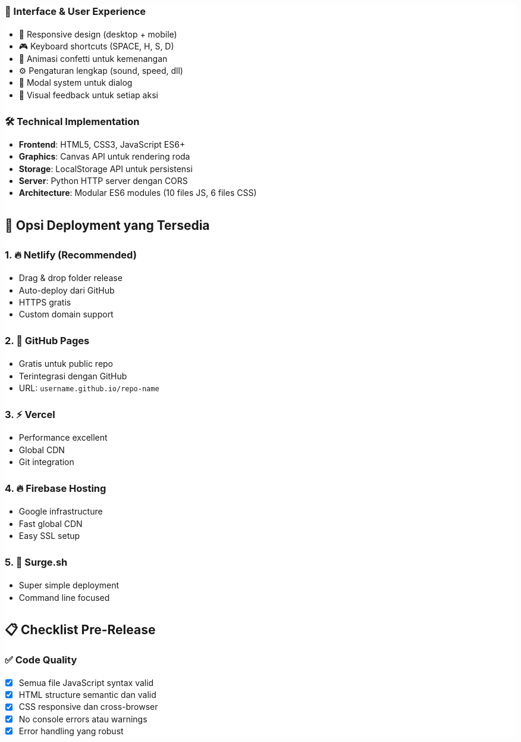 ### 🎨 Interface & User Experience
- 📱 Responsive design (desktop + mobile)
- 🎮 Keyboard shortcuts (SPACE, H, S, D)
- 🎊 Animasi confetti untuk kemenangan
- ⚙️ Pengaturan lengkap (sound, speed, dll)
- 🎯 Modal system untuk dialog
- 🌈 Visual feedback untuk setiap aksi

### 🛠️ Technical Implementation
- **Frontend**: HTML5, CSS3, JavaScript ES6+
- **Graphics**: Canvas API untuk rendering roda
- **Storage**: LocalStorage API untuk persistensi
- **Server**: Python HTTP server dengan CORS
- **Architecture**: Modular ES6 modules (10 files JS, 6 files CSS)

## 🚀 Opsi Deployment yang Tersedia

### 1. 🔥 Netlify (Recommended)
- Drag & drop folder release
- Auto-deploy dari GitHub
- HTTPS gratis
- Custom domain support

### 2. 📄 GitHub Pages
- Gratis untuk public repo
- Terintegrasi dengan GitHub
- URL: `username.github.io/repo-name`

### 3. ⚡ Vercel
- Performance excellent
- Global CDN
- Git integration

### 4. 🔥 Firebase Hosting
- Google infrastructure
- Fast global CDN
- Easy SSL setup

### 5. 🌊 Surge.sh
- Super simple deployment
- Command line focused

## 📋 Checklist Pre-Release

### ✅ Code Quality
- [x] Semua file JavaScript syntax valid
- [x] HTML structure semantic dan valid
- [x] CSS responsive dan cross-browser
- [x] No console errors atau warnings
- [x] Error handling yang robust
